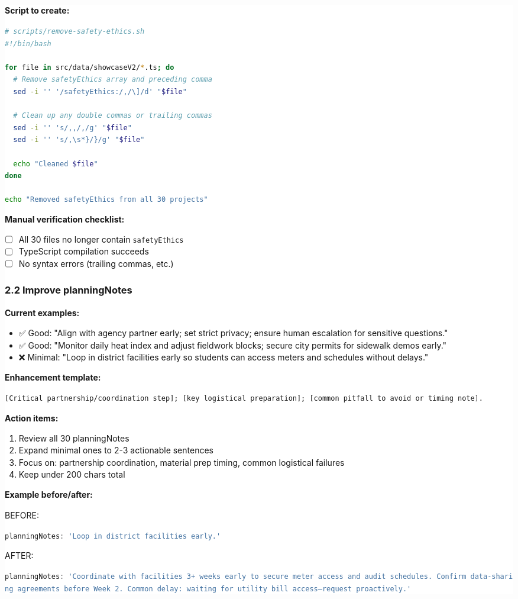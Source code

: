 **Script to create:**
```bash
# scripts/remove-safety-ethics.sh
#!/bin/bash

for file in src/data/showcaseV2/*.ts; do
  # Remove safetyEthics array and preceding comma
  sed -i '' '/safetyEthics:/,/\]/d' "$file"

  # Clean up any double commas or trailing commas
  sed -i '' 's/,,/,/g' "$file"
  sed -i '' 's/,\s*}/}/g' "$file"

  echo "Cleaned $file"
done

echo "Removed safetyEthics from all 30 projects"
```

**Manual verification checklist:**
- [ ] All 30 files no longer contain `safetyEthics`
- [ ] TypeScript compilation succeeds
- [ ] No syntax errors (trailing commas, etc.)

### 2.2 Improve planningNotes

**Current examples:**
- ✅ Good: "Align with agency partner early; set strict privacy; ensure human escalation for sensitive questions."
- ✅ Good: "Monitor daily heat index and adjust fieldwork blocks; secure city permits for sidewalk demos early."
- ❌ Minimal: "Loop in district facilities early so students can access meters and schedules without delays."

**Enhancement template:**
```
[Critical partnership/coordination step]; [key logistical preparation]; [common pitfall to avoid or timing note].
```

**Action items:**
1. Review all 30 planningNotes
2. Expand minimal ones to 2-3 actionable sentences
3. Focus on: partnership coordination, material prep timing, common logistical failures
4. Keep under 200 chars total

**Example before/after:**

BEFORE:
```typescript
planningNotes: 'Loop in district facilities early.'
```

AFTER:
```typescript
planningNotes: 'Coordinate with facilities 3+ weeks early to secure meter access and audit schedules. Confirm data-sharing agreements before Week 2. Common delay: waiting for utility bill access—request proactively.'
```
